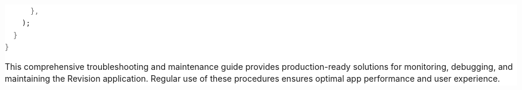 ```dart
      },
    );
  }
}
```

This comprehensive troubleshooting and maintenance guide provides production-ready solutions for monitoring, debugging, and maintaining the Revision application. Regular use of these procedures ensures optimal app performance and user experience.
```

